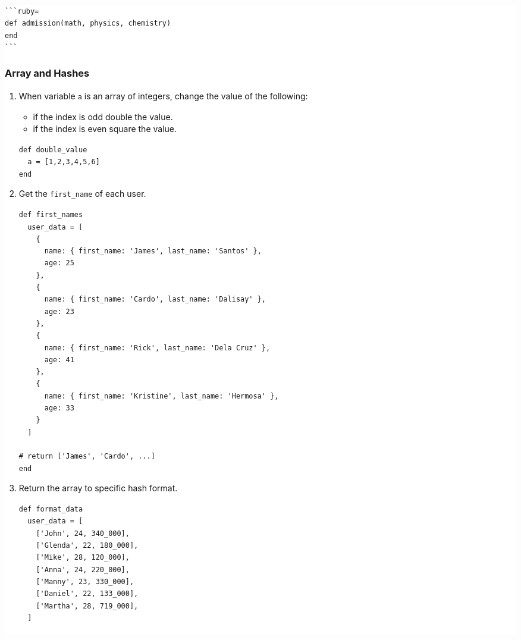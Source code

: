     ```ruby=
    def admission(math, physics, chemistry)
    end    
    ```

### Array and Hashes

1. When variable `a` is an array of integers, change the value of the following:

   * if the index is odd double the value.
   * if the index is even square the value.

    ```ruby=
    def double_value
      a = [1,2,3,4,5,6]
    end    
    ```

2. Get the `first_name` of each user.

    ```ruby=
    def first_names
      user_data = [
        {
          name: { first_name: 'James', last_name: 'Santos' },
          age: 25
        },
        {
          name: { first_name: 'Cardo', last_name: 'Dalisay' },
          age: 23
        },
        {
          name: { first_name: 'Rick', last_name: 'Dela Cruz' },
          age: 41
        },
        {
          name: { first_name: 'Kristine', last_name: 'Hermosa' },
          age: 33
        }
      ]
    
    # return ['James', 'Cardo', ...]
    end    
    ```

3. Return the array to specific hash format.

    ```ruby=
    def format_data
      user_data = [
        ['John', 24, 340_000],
        ['Glenda', 22, 180_000],
        ['Mike', 28, 120_000],
        ['Anna', 24, 220_000],
        ['Manny', 23, 330_000],
        ['Daniel', 22, 133_000],
        ['Martha', 28, 719_000],
      ]
    